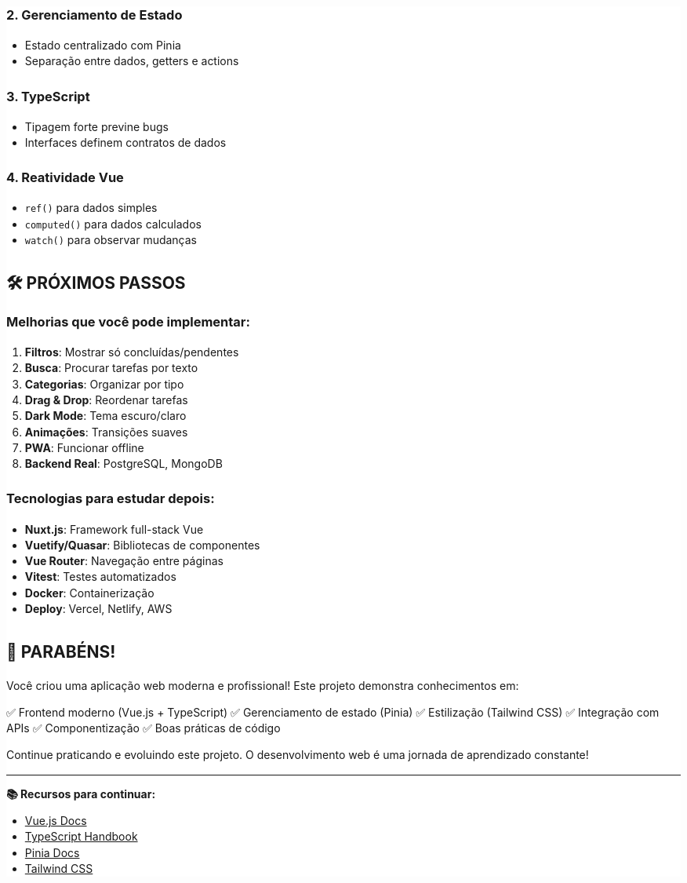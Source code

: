 ### 2. **Gerenciamento de Estado**
- Estado centralizado com Pinia
- Separação entre dados, getters e actions

### 3. **TypeScript**
- Tipagem forte previne bugs
- Interfaces definem contratos de dados

### 4. **Reatividade Vue**
- `ref()` para dados simples
- `computed()` para dados calculados
- `watch()` para observar mudanças

## 🛠️ PRÓXIMOS PASSOS

### Melhorias que você pode implementar:

1. **Filtros**: Mostrar só concluídas/pendentes
2. **Busca**: Procurar tarefas por texto
3. **Categorias**: Organizar por tipo
4. **Drag & Drop**: Reordenar tarefas
5. **Dark Mode**: Tema escuro/claro
6. **Animações**: Transições suaves
7. **PWA**: Funcionar offline
8. **Backend Real**: PostgreSQL, MongoDB

### Tecnologias para estudar depois:

- **Nuxt.js**: Framework full-stack Vue
- **Vuetify/Quasar**: Bibliotecas de componentes
- **Vue Router**: Navegação entre páginas
- **Vitest**: Testes automatizados
- **Docker**: Containerização
- **Deploy**: Vercel, Netlify, AWS

## 🎉 PARABÉNS!

Você criou uma aplicação web moderna e profissional! Este projeto demonstra conhecimentos em:

✅ Frontend moderno (Vue.js + TypeScript)
✅ Gerenciamento de estado (Pinia)
✅ Estilização (Tailwind CSS)
✅ Integração com APIs
✅ Componentização
✅ Boas práticas de código

Continue praticando e evoluindo este projeto. O desenvolvimento web é uma jornada de aprendizado constante!

---

**📚 Recursos para continuar:**
- [Vue.js Docs](https://vuejs.org/)
- [TypeScript Handbook](https://www.typescriptlang.org/docs/)
- [Pinia Docs](https://pinia.vuejs.org/)
- [Tailwind CSS](https://tailwindcss.com/)
